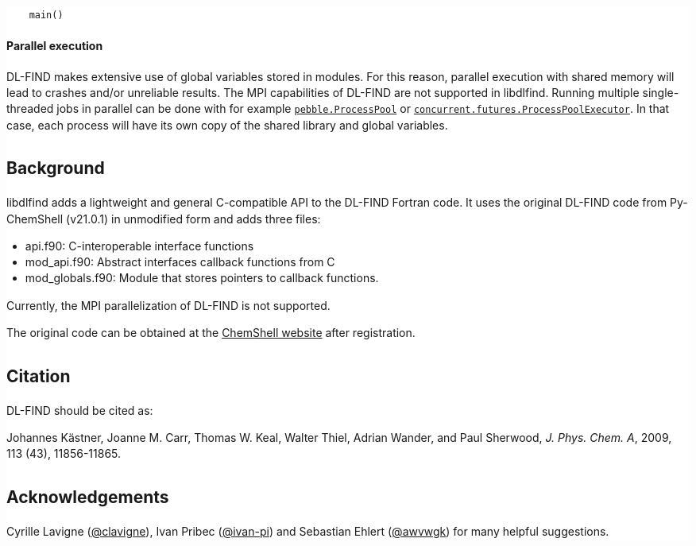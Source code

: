 ```py3
    main()
```

#### Parallel execution

DL-FIND makes extensive use of global variables stored in modules. For this reason, parallel execution with shared memory will lead to crashes and/or unreliable results. The MPI capabilities of DL-FIND are not supported in libdlfind. Running multiple single-threaded jobs in parallel can be done with for example [`pebble.ProcessPool`](https://pythonhosted.org/Pebble/#pools) or [`concurrent.futures.ProcessPoolExecutor`](https://docs.python.org/3/library/concurrent.futures.html#processpoolexecutor). In that case, each process will have its own copy of the shared library and global variables.


## Background

libdlfind adds a lightweight and general C-compatible API to the DL-FIND Fortran code. It uses the original DL-FIND code from Py-ChemShell (v21.0.1) in unmodified form and adds three files:

- api.f90: C-interoperable interface functions
- mod_api.f90: Abstract interfaces callback functions from C 
- mod_globals.f90: Module that stores pointers to callback functions.

Currently, the MPI parallelization of DL-FIND is not supported.

The original code can be obtained at the [ChemShell website](https://www.chemshell.org/dl-find) after registration.

## Citation

DL-FIND should be cited as:

Johannes Kästner, Joanne M. Carr, Thomas W. Keal, Walter Thiel, Adrian Wander, and Paul Sherwood, *J. Phys. Chem. A*, 2009, 113 (43), 11856-11865.

## Acknowledgements

Cyrille Lavigne ([@clavigne](https://github.com/clavigne)), Ivan Pribec ([@ivan-pi](https://github.com/ivan-pi)) and Sebastian Ehlert ([@awvwgk](https://github.com/awvwgk)) for many helpful suggestions.
